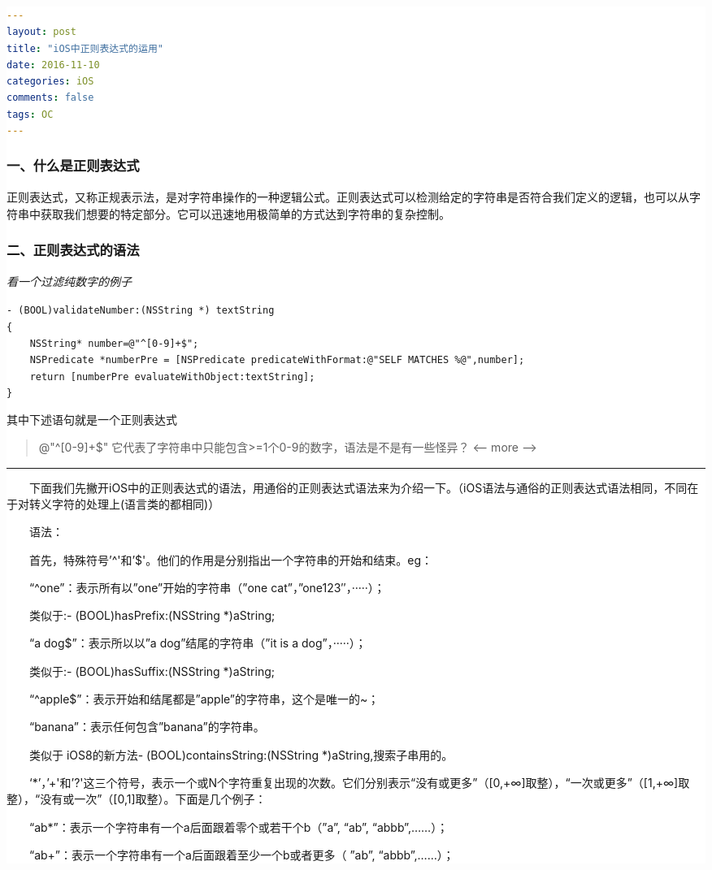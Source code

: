 ```yaml
---
layout: post
title: "iOS中正则表达式的运用"
date: 2016-11-10 
categories: iOS
comments: false
tags: OC
---
```

### 一、什么是正则表达式
正则表达式，又称正规表示法，是对字符串操作的一种逻辑公式。正则表达式可以检测给定的字符串是否符合我们定义的逻辑，也可以从字符串中获取我们想要的特定部分。它可以迅速地用极简单的方式达到字符串的复杂控制。
### 二、正则表达式的语法
*看一个过滤纯数字的例子*
```
- (BOOL)validateNumber:(NSString *) textString
{
    NSString* number=@"^[0-9]+$";
    NSPredicate *numberPre = [NSPredicate predicateWithFormat:@"SELF MATCHES %@",number];
    return [numberPre evaluateWithObject:textString];
}
```
其中下述语句就是一个正则表达式
> @"^[0-9]+$"
它代表了字符串中只能包含>=1个0-9的数字，语法是不是有一些怪异？
<-- more -->

-----

　　下面我们先撇开iOS中的正则表达式的语法，用通俗的正则表达式语法来为介绍一下。（iOS语法与通俗的正则表达式语法相同，不同在于对转义字符的处理上(语言类的都相同)）

　　语法：

　　首先，特殊符号’^'和’$'。他们的作用是分别指出一个字符串的开始和结束。eg：

　　“^one”：表示所有以”one”开始的字符串（”one cat”，”one123″，·····）；

　　类似于:- (BOOL)hasPrefix:(NSString *)aString;

　　“a dog$”：表示所以以”a dog”结尾的字符串（”it is a dog”，·····）；

　　类似于:- (BOOL)hasSuffix:(NSString *)aString;

　　“^apple$”：表示开始和结尾都是”apple”的字符串，这个是唯一的~；

　　“banana”：表示任何包含”banana”的字符串。

　　类似于 iOS8的新方法- (BOOL)containsString:(NSString *)aString,搜索子串用的。

　　‘*’，’+'和’?'这三个符号，表示一个或N个字符重复出现的次数。它们分别表示“没有或更多”（[0,+∞]取整），“一次或更多”（[1,+∞]取整），“没有或一次”（[0,1]取整）。下面是几个例子：

　　“ab*”：表示一个字符串有一个a后面跟着零个或若干个b（”a”, “ab”, “abbb”,……）；

　　“ab+”：表示一个字符串有一个a后面跟着至少一个b或者更多（ ”ab”, “abbb”,……）；
